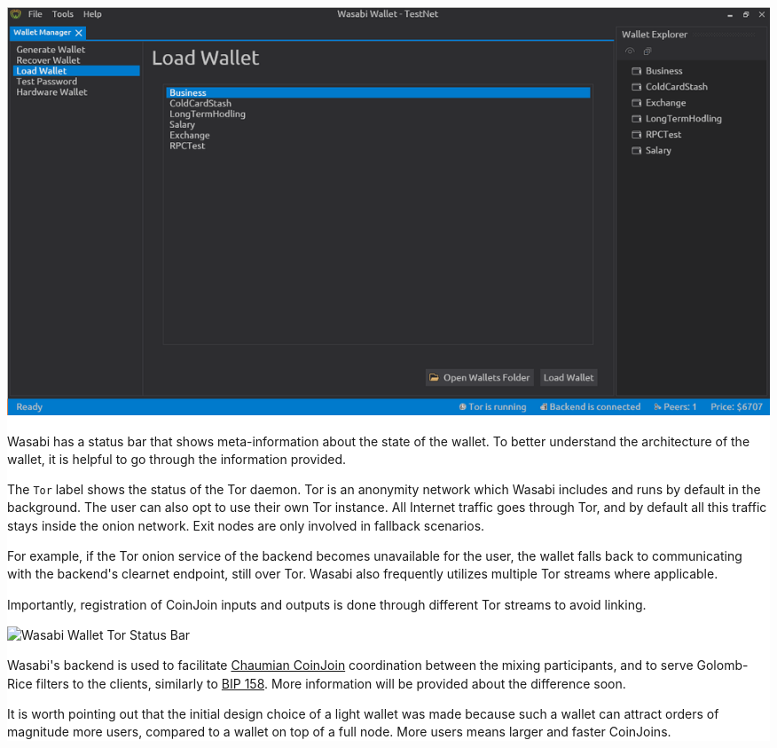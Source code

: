 ![Wasabi Wallet Load Wallet tab](/WalletManagerLoadWallet.png "Wasabi Wallet Load Wallet tab")

Wasabi has a status bar that shows meta-information about the state of the wallet.
To better understand the architecture of the wallet, it is helpful to go through the information provided.

The `Tor` label shows the status of the Tor daemon.
Tor is an anonymity network which Wasabi includes and runs by default in the background.
The user can also opt to use their own Tor instance.
All Internet traffic goes through Tor, and by default all this traffic stays inside the onion network.
Exit nodes are only involved in fallback scenarios.

For example, if the Tor onion service of the backend becomes unavailable for the user, the wallet falls back to communicating with the backend's clearnet endpoint, still over Tor.
Wasabi also frequently utilizes multiple Tor streams where applicable.

Importantly, registration of CoinJoin inputs and outputs is done through different Tor streams to avoid linking.

![Wasabi Wallet Tor Status Bar](/StatusBarTorRunning.png "Wasabi Wallet Tor Status Bar")

Wasabi's backend is used to facilitate [Chaumian CoinJoin](https://github.com/nopara73/ZeroLink#ii-chaumian-coinjoin) coordination between the mixing participants, and to serve Golomb-Rice filters to the clients, similarly to [BIP 158](https://github.com/bitcoin/bips/blob/master/bip-0158.mediawiki).
More information will be provided about the difference soon.

It is worth pointing out that the initial design choice of a light wallet was made because such a wallet can attract orders of magnitude more users, compared to a wallet on top of a full node.
More users means larger and faster CoinJoins.
